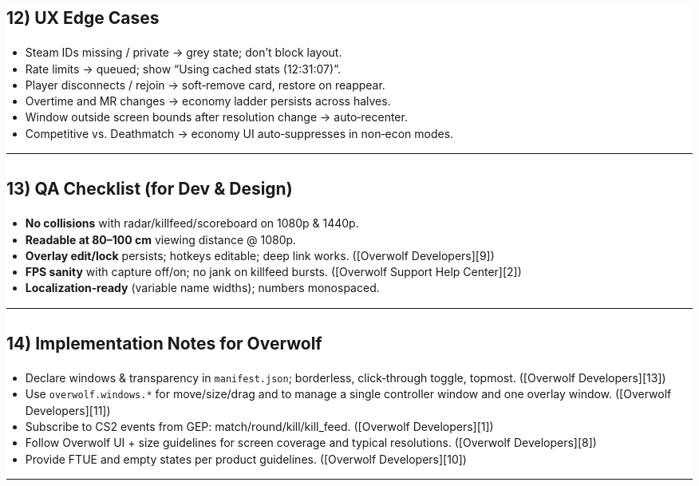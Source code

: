 
## 12) UX Edge Cases

* Steam IDs missing / private → grey state; don’t block layout.
* Rate limits → queued; show “Using cached stats (12:31:07)”.
* Player disconnects / rejoin → soft‑remove card, restore on reappear.
* Overtime and MR changes → economy ladder persists across halves.
* Window outside screen bounds after resolution change → auto‑recenter.
* Competitive vs. Deathmatch → economy UI auto‑suppresses in non‑econ modes.

---

## 13) QA Checklist (for Dev & Design)

* **No collisions** with radar/killfeed/scoreboard on 1080p & 1440p.
* **Readable at 80–100 cm** viewing distance @ 1080p.
* **Overlay edit/lock** persists; hotkeys editable; deep link works. ([Overwolf Developers][9])
* **FPS sanity** with capture off/on; no jank on killfeed bursts. ([Overwolf Support Help Center][2])
* **Localization‑ready** (variable name widths); numbers monospaced.

---

## 14) Implementation Notes for Overwolf

* Declare windows & transparency in `manifest.json`; borderless, click‑through toggle, topmost. ([Overwolf Developers][13])
* Use `overwolf.windows.*` for move/size/drag and to manage a single controller window and one overlay window. ([Overwolf Developers][11])
* Subscribe to CS2 events from GEP: match/round/kill/kill\_feed. ([Overwolf Developers][1])
* Follow Overwolf UI + size guidelines for screen coverage and typical resolutions. ([Overwolf Developers][8])
* Provide FTUE and empty states per product guidelines. ([Overwolf Developers][10])

---

